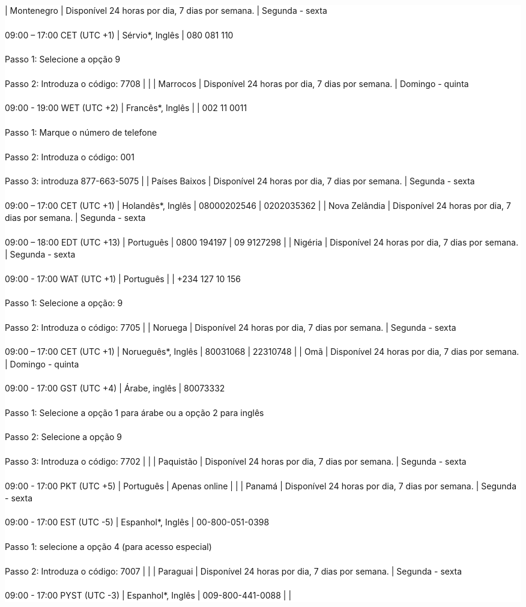 |     Montenegro      |                        Disponível 24 horas por dia, 7 dias por semana.                         |  Segunda - sexta<br /><br />09:00 – 17:00 CET (UTC +1)   |              Sérvio&#42;, Inglês              |                                   080 081 110<br /><br />Passo 1: Selecione a opção 9<br /><br />Passo 2: Introduza o código: 7708                                   |                                                                                                                                                               |
|       Marrocos       |                        Disponível 24 horas por dia, 7 dias por semana.                         | Domingo - quinta<br /><br />09:00 - 19:00 WET (UTC +2)  |              Francês&#42;, Inglês               |                                                                                                                                                        |                   002 11 0011<br /><br />Passo 1: Marque o número de telefone<br /><br />Passo 2: Introduza o código: 001<br /><br />Passo 3: introduza 877-663-5075                   |
|     Países Baixos     |                        Disponível 24 horas por dia, 7 dias por semana.                         |  Segunda - sexta<br /><br />09:00 – 17:00 CET (UTC +1)   |               Holandês&#42;, Inglês               |                                                                      08000202546                                                                       |                                                                          0202035362                                                                           |
|     Nova Zelândia     |                        Disponível 24 horas por dia, 7 dias por semana.                         |  Segunda - sexta<br /><br />09:00 – 18:00 EDT (UTC +13)  |                     Português                     |                                                                      0800 194197                                                                       |                                                                          09 9127298                                                                           |
|       Nigéria       |                        Disponível 24 horas por dia, 7 dias por semana.                         |  Segunda - sexta<br /><br />09:00 - 17:00 WAT (UTC +1)   |                     Português                     |                                                                                                                                                        |                                    +234 127 10 156<br /><br />Passo 1: Selecione a opção: 9<br /><br />Passo 2: Introduza o código: 7705                                    |
|       Noruega        |                        Disponível 24 horas por dia, 7 dias por semana.                         |  Segunda - sexta<br /><br />09:00 – 17:00 CET (UTC +1)   |             Norueguês&#42;, Inglês             |                                                                        80031068                                                                        |                                                                           22310748                                                                            |
|        Omã         |                        Disponível 24 horas por dia, 7 dias por semana.                         | Domingo - quinta<br /><br />09:00 - 17:00 GST (UTC +4)  |                 Árabe, inglês                 | 80073332<br /><br />Passo 1: Selecione a opção 1 para árabe ou a opção 2 para inglês<br /><br />Passo 2: Selecione a opção 9<br /><br />Passo 3: Introduza o código: 7702 |                                                                                                                                                               |
|      Paquistão       |                        Disponível 24 horas por dia, 7 dias por semana.                         |  Segunda - sexta<br /><br />09:00 - 17:00 PKT (UTC +5)   |                     Português                     |                                                                      Apenas online                                                                       |                                                                                                                                                               |
|       Panamá        |                        Disponível 24 horas por dia, 7 dias por semana.                         |  Segunda - sexta<br /><br />09:00 - 17:00 EST (UTC -5)   |              Espanhol&#42;, Inglês              |                      00-800-051-0398<br /><br />Passo 1: selecione a opção 4 (para acesso especial)<br /><br />Passo 2: Introduza o código: 7007                       |                                                                                                                                                               |
|      Paraguai       |                        Disponível 24 horas por dia, 7 dias por semana.                         |  Segunda - sexta<br /><br />09:00 - 17:00 PYST (UTC -3)  |              Espanhol&#42;, Inglês              |                                                                    009-800-441-0088                                                                    |                                                                                                                                                               |